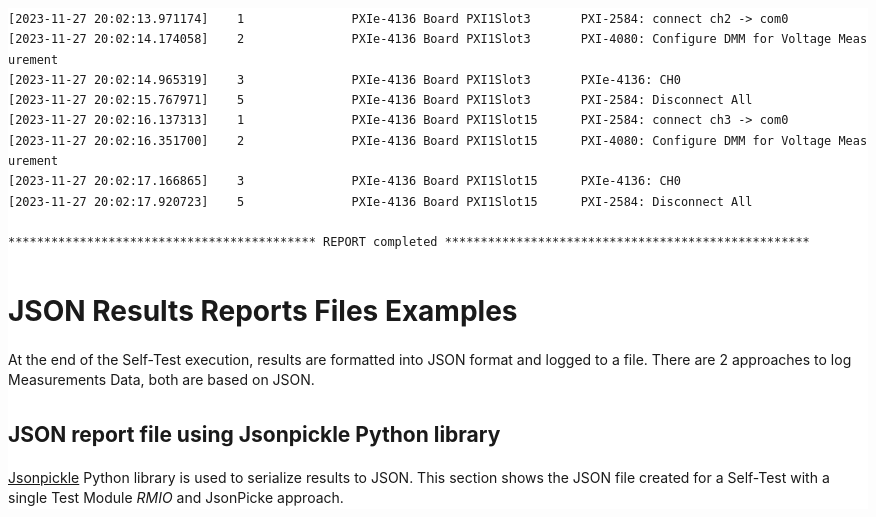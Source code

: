 ```
[2023-11-27 20:02:13.971174]    1               PXIe-4136 Board PXI1Slot3       PXI-2584: connect ch2 -> com0
[2023-11-27 20:02:14.174058]    2               PXIe-4136 Board PXI1Slot3       PXI-4080: Configure DMM for Voltage Measurement
[2023-11-27 20:02:14.965319]    3               PXIe-4136 Board PXI1Slot3       PXIe-4136: CH0
[2023-11-27 20:02:15.767971]    5               PXIe-4136 Board PXI1Slot3       PXI-2584: Disconnect All
[2023-11-27 20:02:16.137313]    1               PXIe-4136 Board PXI1Slot15      PXI-2584: connect ch3 -> com0
[2023-11-27 20:02:16.351700]    2               PXIe-4136 Board PXI1Slot15      PXI-4080: Configure DMM for Voltage Measurement
[2023-11-27 20:02:17.166865]    3               PXIe-4136 Board PXI1Slot15      PXIe-4136: CH0
[2023-11-27 20:02:17.920723]    5               PXIe-4136 Board PXI1Slot15      PXI-2584: Disconnect All

******************************************* REPORT completed ***************************************************
```

# JSON Results Reports Files Examples
At the end of the Self-Test execution, results are formatted into JSON format and logged to a file. There are 2 approaches to log Measurements Data, both are based on JSON.
## JSON report file using Jsonpickle Python library
[Jsonpickle](https://jsonpickle.github.io/) Python library is used to serialize results to JSON.
This section shows the JSON file created for a Self-Test with a single Test Module *RMIO* and JsonPicke approach.

